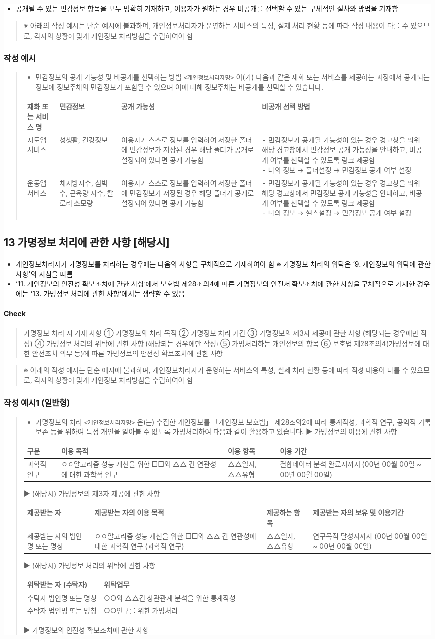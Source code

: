 - 공개될 수 있는 민감정보 항목을 모두 명확히 기재하고, 이용자가 원하는 경우 비공개를 선택할 수 있는 구체적인 절차와 방법을 기재함
  
> ※ 아래의 작성 예시는 단순 예시에 불과하며, 개인정보처리자가 운영하는 서비스의 특성, 실제 처리 현황 등에 따라 작성
내용이 다를 수 있으므로, 각자의 상황에 맞게 개인정보 처리방침을 수립하여야 함

### 작성 예시
> - 민감정보의 공개 가능성 및 비공개를 선택하는 방법
> `<개인정보처리자명>` 이(가) 다음과 같은 재화 또는 서비스를 제공하는 과정에서 공개되는 정보에 정보주체의 민감정보가 포함될 수 있으며 이에 대해 정보주체는 비공개를 선택할 수 있습니다.
>
> | 재화 또는 서비스 명 | 민감정보 | 공개 가능성 | 비공개 선택 방법 |
> | :--- | :--- | :--- | :--- |
> | 지도앱 서비스 | 성생활, 건강정보 | 이용자가 스스로 정보를 입력하여 저장한 폴더에 민감정보가 저장된 경우 해당 폴더가 공개로 설정되어 있다면 공개 가능함 | - 민감정보가 공개될 가능성이 있는 경우 경고창을 띄워 해당 경고창에서 민감정보 공개 가능성을 안내하고, 비공개 여부를 선택할 수 있도록 링크 제공함 <br> - 나의 정보 → 폴더설정 → 민감정보 공개 여부 설정 |
> | 운동앱 서비스 | 체지방지수, 심박수, 근육량 지수, 칼로리 소모량 | 이용자가 스스로 정보를 입력하여 저장한 폴더에 민감정보가 저장된 경우 해당 폴더가 공개로 설정되어 있다면 공개 가능함 | - 민감정보가 공개될 가능성이 있는 경우 경고창을 띄워 해당 경고창에서 민감정보 공개 가능성을 안내하고, 비공개 여부를 선택할 수 있도록 링크 제공함 <br> - 나의 정보 → 헬스설정 → 민감정보 공개 여부 설정 |

## 13 가명정보 처리에 관한 사항 [해당시]
- 개인정보처리자가 가명정보를 처리하는 경우에는 다음의 사항을 구체적으로 기재하여야 함
  ※ 가명정보 처리의 위탁은 ‘9. 개인정보의 위탁에 관한 사항’의 지침을 따름
- ‘11. 개인정보의 안전성 확보조치에 관한 사항’에서 보호법 제28조의4에 따른 가명정보의 안전서 확보조치에 관한 사항을 구체적으로 기재한 경우에는 ‘13. 가명정보 처리에 관한 사항’에서는 생략할 수 있음
  
#### Check
> 가명정보 처리 시 기재 사항
> ① 가명정보의 처리 목적
> ② 가명정보 처리 기간
> ③ 가명정보의 제3자 제공에 관한 사항 (해당되는 경우에만 작성)
> ④ 가명정보 처리의 위탁에 관한 사항 (해당되는 경우에만 작성)
> ⑤ 가명처리하는 개인정보의 항목
> ⑥ 보호법 제28조의4(가명정보에 대한 안전조치 의무 등)에 따른 가명정보의 안전성 확보조치에 관한 사항

> ※ 아래의 작성 예시는 단순 예시에 불과하며, 개인정보처리자가 운영하는 서비스의 특성, 실제 처리 현황 등에 따라 작성 내용이 다를 수 있으므로, 각자의 상황에 맞게 개인정보 처리방침을 수립하여야 함

### 작성 예시1 (일반형)
> - 가명정보의 처리
> `<개인정보처리자명>` 은(는) 수집한 개인정보를 「개인정보 보호법」 제28조의2에 따라 통계작성, 과학적 연구, 공익적 기록보존 등을 위하여 특정 개인을 알아볼 수 없도록 가명처리하여 다음과 같이 활용하고 있습니다.
> ▶ 가명정보의 이용에 관한 사항
>
> | 구분 | 이용 목적 | 이용 항목 | 이용 기간 |
> | :--- | :--- | :--- | :--- |
> | 과학적 연구 | ㅇㅇ알고리즘 성능 개선을 위한 □□와 △△ 간 연관성에 대한 과학적 연구 | △△일시, △△유형 | 결합데이터 분석 완료시까지 (00년 00월 00일 ~ 00년 00월 00일) |
>
> ▶ (해당시) 가명정보의 제3자 제공에 관한 사항
>
> | 제공받는 자 | 제공받는 자의 이용 목적 | 제공하는 항목 | 제공받는 자의 보유 및 이용기간 |
> | :--- | :--- | :--- | :--- |
> | 제공받는 자의 법인명 또는 명칭 | ㅇㅇ알고리즘 성능 개선을 위한 □□와 △△ 간 연관성에 대한 과학적 연구 (과학적 연구) | △△일시, △△유형 | 연구목적 달성시까지 (00년 00월 00일 ~ 00년 00월 00일) |
>
> ▶ (해당시) 가명정보 처리의 위탁에 관한 사항
>
> | 위탁받는 자 (수탁자) | 위탁업무 |
> | :--- | :--- |
> |수탁자 법인명 또는 명칭 | ○○와 △△간 상관관계 분석을 위한 통계작성 |
> |수탁자 법인명 또는 명칭 | ○○연구를 위한 가명처리 |
>
> ▶ 가명정보의 안전성 확보조치에 관한 사항